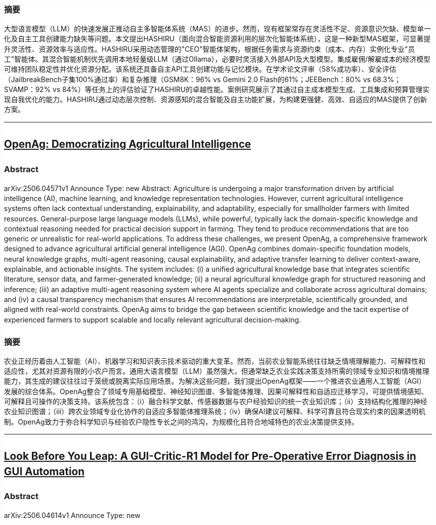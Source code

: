 ### 摘要
大型语言模型（LLM）的快速发展正推动自主多智能体系统（MAS）的进步。然而，现有框架常存在灵活性不足、资源意识欠缺、模型单一化及自主工具创建能力缺失等问题。本文提出HASHIRU（面向混合智能资源利用的层次化智能体系统），这是一种新型MAS框架，可显著提升灵活性、资源效率与适应性。HASHIRU采用动态管理的"CEO"智能体架构，根据任务需求与资源约束（成本、内存）实例化专业"员工"智能体。其混合智能机制优先调用本地轻量级LLM（通过Ollama），必要时灵活接入外部API及大型模型。集成雇佣/解雇成本的经济模型可维持团队稳定性并优化资源分配。该系统还具备自主API工具创建功能与记忆模块。在学术论文评审（58%成功率）、安全评估（JailbreakBench子集100%通过率）和复杂推理（GSM8K：96% vs Gemini 2.0 Flash的61%；JEEBench：80% vs 68.3%；SVAMP：92% vs 84%）等任务上的评估验证了HASHIRU的卓越性能。案例研究展示了其通过自主成本模型生成、工具集成和预算管理实现自我优化的能力。HASHIRU通过动态层次控制、资源感知的混合智能及自主功能扩展，为构建更强健、高效、自适应的MAS提供了创新方案。

---

## [OpenAg: Democratizing Agricultural Intelligence](https://arxiv.org/abs/2506.04571)

### Abstract
arXiv:2506.04571v1 Announce Type: new 
Abstract: Agriculture is undergoing a major transformation driven by artificial intelligence (AI), machine learning, and knowledge representation technologies. However, current agricultural intelligence systems often lack contextual understanding, explainability, and adaptability, especially for smallholder farmers with limited resources. General-purpose large language models (LLMs), while powerful, typically lack the domain-specific knowledge and contextual reasoning needed for practical decision support in farming. They tend to produce recommendations that are too generic or unrealistic for real-world applications. To address these challenges, we present OpenAg, a comprehensive framework designed to advance agricultural artificial general intelligence (AGI). OpenAg combines domain-specific foundation models, neural knowledge graphs, multi-agent reasoning, causal explainability, and adaptive transfer learning to deliver context-aware, explainable, and actionable insights. The system includes: (i) a unified agricultural knowledge base that integrates scientific literature, sensor data, and farmer-generated knowledge; (ii) a neural agricultural knowledge graph for structured reasoning and inference; (iii) an adaptive multi-agent reasoning system where AI agents specialize and collaborate across agricultural domains; and (iv) a causal transparency mechanism that ensures AI recommendations are interpretable, scientifically grounded, and aligned with real-world constraints. OpenAg aims to bridge the gap between scientific knowledge and the tacit expertise of experienced farmers to support scalable and locally relevant agricultural decision-making.

### 摘要
农业正经历着由人工智能（AI）、机器学习和知识表示技术驱动的重大变革。然而，当前农业智能系统往往缺乏情境理解能力、可解释性和适应性，尤其对资源有限的小农户而言。通用大语言模型（LLM）虽然强大，但通常缺乏农业实践决策支持所需的领域专业知识和情境推理能力，其生成的建议往往过于笼统或脱离实际应用场景。为解决这些问题，我们提出OpenAg框架——一个推进农业通用人工智能（AGI）发展的综合体系。OpenAg整合了领域专用基础模型、神经知识图谱、多智能体推理、因果可解释性和自适应迁移学习，可提供情境感知、可解释且可操作的决策支持。该系统包含：（i）融合科学文献、传感器数据与农户经验知识的统一农业知识库；（ii）支持结构化推理的神经农业知识图谱；（iii）跨农业领域专业化协作的自适应多智能体推理系统；（iv）确保AI建议可解释、科学可靠且符合现实约束的因果透明机制。OpenAg致力于弥合科学知识与经验农户隐性专长之间的鸿沟，为规模化且符合地域特色的农业决策提供支持。

---

## [Look Before You Leap: A GUI-Critic-R1 Model for Pre-Operative Error Diagnosis in GUI Automation](https://arxiv.org/abs/2506.04614)

### Abstract
arXiv:2506.04614v1 Announce Type: new 